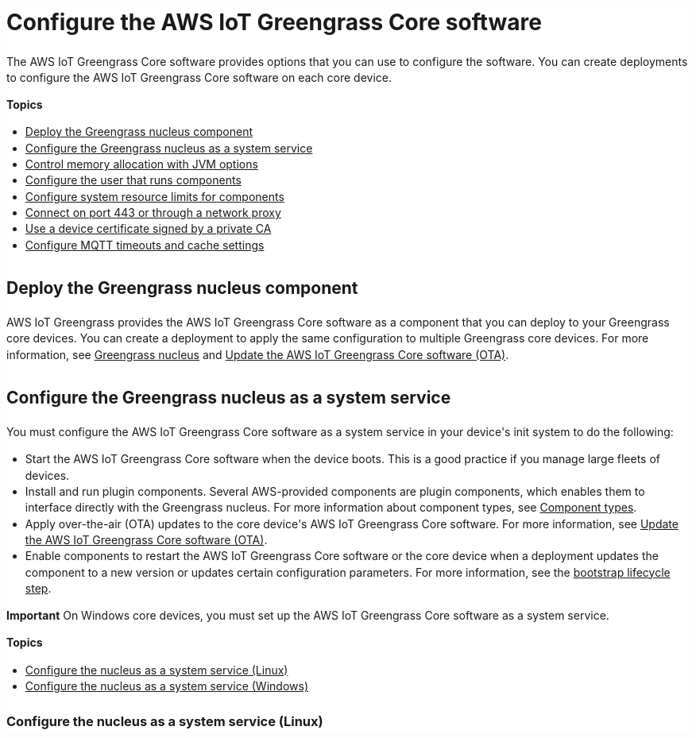 # Configure the AWS IoT Greengrass Core software<a name="configure-greengrass-core-v2"></a>

The AWS IoT Greengrass Core software provides options that you can use to configure the software\. You can create deployments  to configure the AWS IoT Greengrass Core software on each core device\.

**Topics**
+ [Deploy the Greengrass nucleus component](#configure-nucleus-component)
+ [Configure the Greengrass nucleus as a system service](#configure-system-service)
+ [Control memory allocation with JVM options](#jvm-tuning)
+ [Configure the user that runs components](#configure-component-user)
+ [Configure system resource limits for components](#configure-component-system-resource-limits)
+ [Connect on port 443 or through a network proxy](#configure-alpn-network-proxy)
+ [Use a device certificate signed by a private CA](#configure-nucleus-private-ca)
+ [Configure MQTT timeouts and cache settings](#configure-mqtt)

## Deploy the Greengrass nucleus component<a name="configure-nucleus-component"></a>

AWS IoT Greengrass provides the AWS IoT Greengrass Core software as a component that you can deploy to your Greengrass core devices\. You can create a deployment to apply the same configuration to multiple Greengrass core devices\. For more information, see [Greengrass nucleus](greengrass-nucleus-component.md) and [Update the AWS IoT Greengrass Core software \(OTA\)](update-greengrass-core-v2.md)\.

## Configure the Greengrass nucleus as a system service<a name="configure-system-service"></a>

You must configure the AWS IoT Greengrass Core software as a system service in your device's init system to do the following:
+ Start the AWS IoT Greengrass Core software when the device boots\. This is a good practice if you manage large fleets of devices\.
+ Install and run plugin components\. Several AWS\-provided components are plugin components, which enables them to interface directly with the Greengrass nucleus\. For more information about component types, see [Component types](develop-greengrass-components.md#component-types)\.
+ Apply over\-the\-air \(OTA\) updates to the core device's AWS IoT Greengrass Core software\. For more information, see [Update the AWS IoT Greengrass Core software \(OTA\)](update-greengrass-core-v2.md)\.
+ Enable components to restart the AWS IoT Greengrass Core software or the core device when a deployment updates the component to a new version or updates certain configuration parameters\. For more information, see the [bootstrap lifecycle step](component-recipe-reference.md#bootstrap-lifecycle-definition)\.

**Important**  <a name="windows-system-service-requirement-important-note"></a>
On Windows core devices, you must set up the AWS IoT Greengrass Core software as a system service\.

**Topics**
+ [Configure the nucleus as a system service \(Linux\)](#configure-system-service-linux)
+ [Configure the nucleus as a system service \(Windows\)](#configure-system-service-windows)

### Configure the nucleus as a system service \(Linux\)<a name="configure-system-service-linux"></a>
